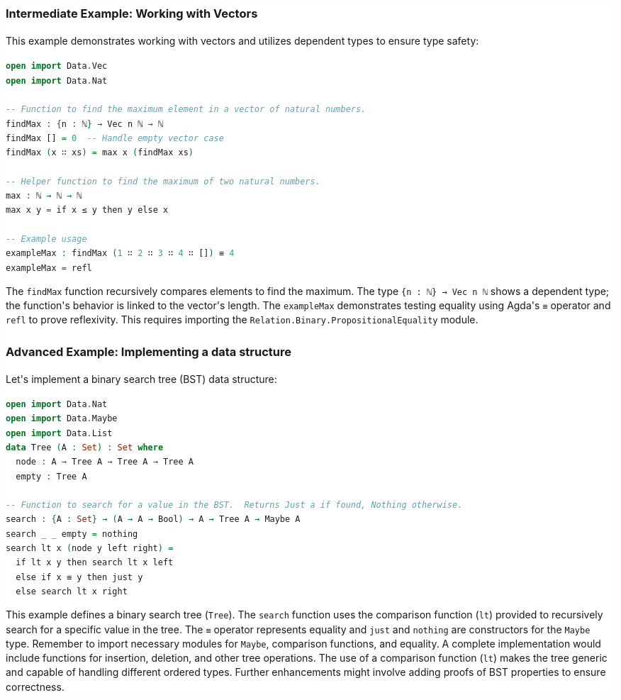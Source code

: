 ### Intermediate Example: Working with Vectors

This example demonstrates working with vectors and utilizes dependent types to ensure type safety:

```agda
open import Data.Vec
open import Data.Nat

-- Function to find the maximum element in a vector of natural numbers.
findMax : {n : ℕ} → Vec n ℕ → ℕ
findMax [] = 0  -- Handle empty vector case
findMax (x ∷ xs) = max x (findMax xs)

-- Helper function to find the maximum of two natural numbers.
max : ℕ → ℕ → ℕ
max x y = if x ≤ y then y else x

-- Example usage
exampleMax : findMax (1 ∷ 2 ∷ 3 ∷ 4 ∷ []) ≡ 4
exampleMax = refl
```

The `findMax` function recursively compares elements to find the maximum.  The type `{n : ℕ} → Vec n ℕ` shows a dependent type; the function's behavior is linked to the vector's length.  The `exampleMax` demonstrates testing equality using Agda's `≡` operator and `refl` to prove reflexivity. This requires importing the `Relation.Binary.PropositionalEquality` module.


### Advanced Example: Implementing a data structure

Let's implement a binary search tree (BST) data structure:

```agda
open import Data.Nat
open import Data.Maybe
open import Data.List
data Tree (A : Set) : Set where
  node : A → Tree A → Tree A → Tree A
  empty : Tree A

-- Function to search for a value in the BST.  Returns Just a if found, Nothing otherwise.
search : {A : Set} → (A → A → Bool) → A → Tree A → Maybe A
search _ _ empty = nothing
search lt x (node y left right) =
  if lt x y then search lt x left
  else if x ≡ y then just y
  else search lt x right
```


This example defines a binary search tree (`Tree`). The `search` function uses the comparison function (`lt`) provided to recursively search for a specific value in the tree. The `≡` operator represents equality and `just` and `nothing` are constructors for the `Maybe` type.  Remember to import necessary modules for `Maybe`, comparison functions, and equality.  A complete implementation would include functions for insertion, deletion, and other tree operations.  The use of a comparison function (`lt`) makes the tree generic and capable of handling different ordered types.  Further enhancements might involve adding proofs of BST properties to ensure correctness.
